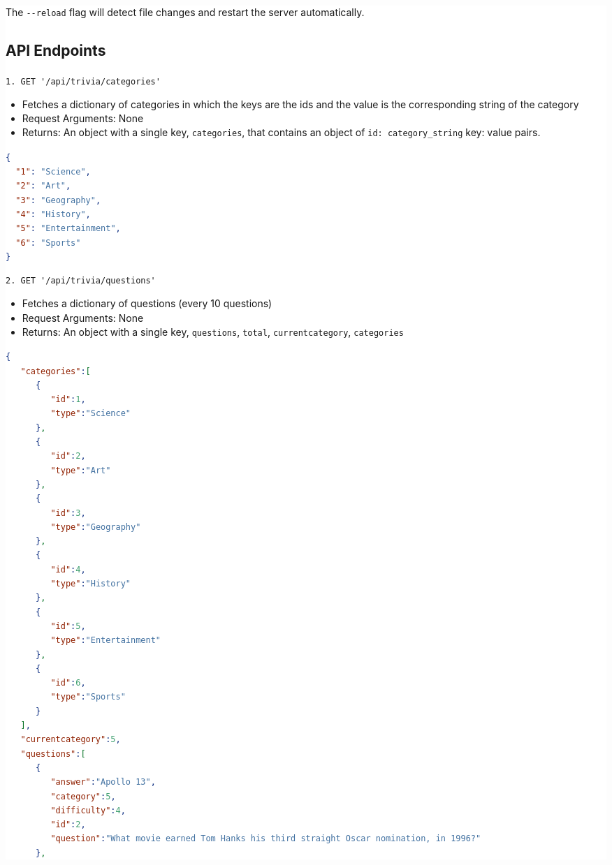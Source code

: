 The `--reload` flag will detect file changes and restart the server automatically.
## API Endpoints

`1. GET '/api/trivia/categories'`

- Fetches a dictionary of categories in which the keys are the ids and the value is the corresponding string of the category
- Request Arguments: None
- Returns: An object with a single key, `categories`, that contains an object of `id: category_string` key: value pairs.

```json
{
  "1": "Science",
  "2": "Art",
  "3": "Geography",
  "4": "History",
  "5": "Entertainment",
  "6": "Sports"
}
```

`2. GET '/api/trivia/questions'`

- Fetches a dictionary of questions (every 10 questions)
- Request Arguments: None
- Returns: An object with a single key, `questions`, `total`, `currentcategory`, `categories`


```json
{
   "categories":[
      {
         "id":1,
         "type":"Science"
      },
      {
         "id":2,
         "type":"Art"
      },
      {
         "id":3,
         "type":"Geography"
      },
      {
         "id":4,
         "type":"History"
      },
      {
         "id":5,
         "type":"Entertainment"
      },
      {
         "id":6,
         "type":"Sports"
      }
   ],
   "currentcategory":5,
   "questions":[
      {
         "answer":"Apollo 13",
         "category":5,
         "difficulty":4,
         "id":2,
         "question":"What movie earned Tom Hanks his third straight Oscar nomination, in 1996?"
      },
```